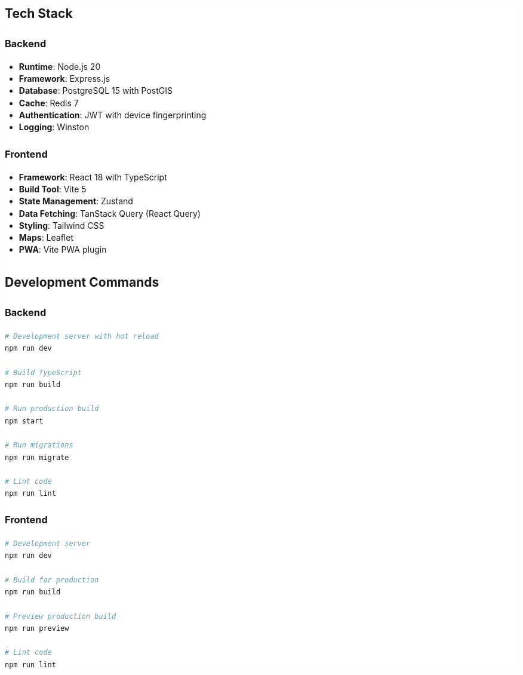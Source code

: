 ## Tech Stack

### Backend
- **Runtime**: Node.js 20
- **Framework**: Express.js
- **Database**: PostgreSQL 15 with PostGIS
- **Cache**: Redis 7
- **Authentication**: JWT with device fingerprinting
- **Logging**: Winston

### Frontend
- **Framework**: React 18 with TypeScript
- **Build Tool**: Vite 5
- **State Management**: Zustand
- **Data Fetching**: TanStack Query (React Query)
- **Styling**: Tailwind CSS
- **Maps**: Leaflet
- **PWA**: Vite PWA plugin

## Development Commands

### Backend

```bash
# Development server with hot reload
npm run dev

# Build TypeScript
npm run build

# Run production build
npm start

# Run migrations
npm run migrate

# Lint code
npm run lint
```

### Frontend

```bash
# Development server
npm run dev

# Build for production
npm run build

# Preview production build
npm run preview

# Lint code
npm run lint
```
